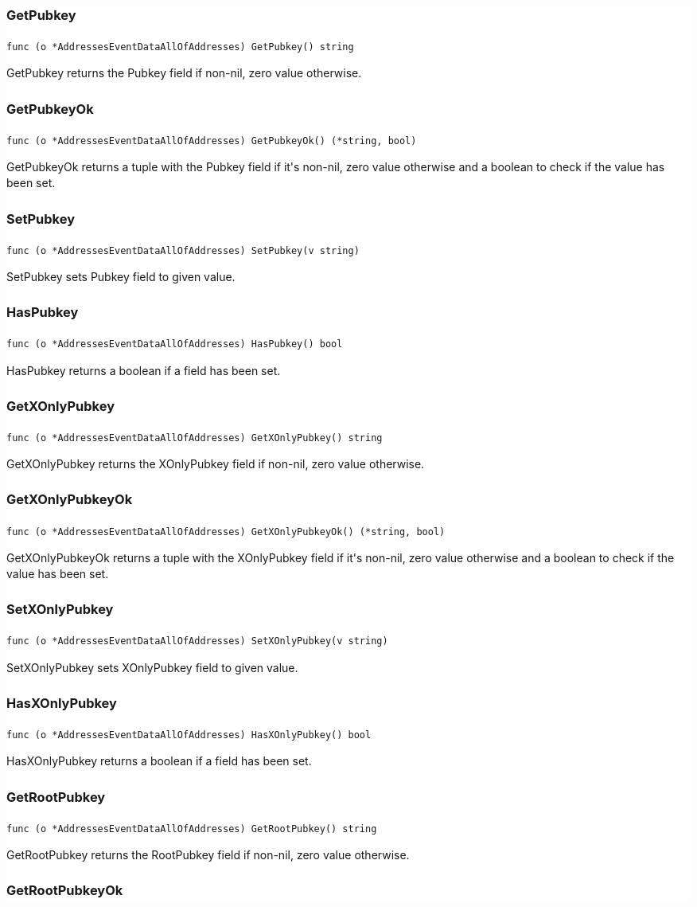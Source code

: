 ### GetPubkey

`func (o *AddressesEventDataAllOfAddresses) GetPubkey() string`

GetPubkey returns the Pubkey field if non-nil, zero value otherwise.

### GetPubkeyOk

`func (o *AddressesEventDataAllOfAddresses) GetPubkeyOk() (*string, bool)`

GetPubkeyOk returns a tuple with the Pubkey field if it's non-nil, zero value otherwise
and a boolean to check if the value has been set.

### SetPubkey

`func (o *AddressesEventDataAllOfAddresses) SetPubkey(v string)`

SetPubkey sets Pubkey field to given value.

### HasPubkey

`func (o *AddressesEventDataAllOfAddresses) HasPubkey() bool`

HasPubkey returns a boolean if a field has been set.

### GetXOnlyPubkey

`func (o *AddressesEventDataAllOfAddresses) GetXOnlyPubkey() string`

GetXOnlyPubkey returns the XOnlyPubkey field if non-nil, zero value otherwise.

### GetXOnlyPubkeyOk

`func (o *AddressesEventDataAllOfAddresses) GetXOnlyPubkeyOk() (*string, bool)`

GetXOnlyPubkeyOk returns a tuple with the XOnlyPubkey field if it's non-nil, zero value otherwise
and a boolean to check if the value has been set.

### SetXOnlyPubkey

`func (o *AddressesEventDataAllOfAddresses) SetXOnlyPubkey(v string)`

SetXOnlyPubkey sets XOnlyPubkey field to given value.

### HasXOnlyPubkey

`func (o *AddressesEventDataAllOfAddresses) HasXOnlyPubkey() bool`

HasXOnlyPubkey returns a boolean if a field has been set.

### GetRootPubkey

`func (o *AddressesEventDataAllOfAddresses) GetRootPubkey() string`

GetRootPubkey returns the RootPubkey field if non-nil, zero value otherwise.

### GetRootPubkeyOk
